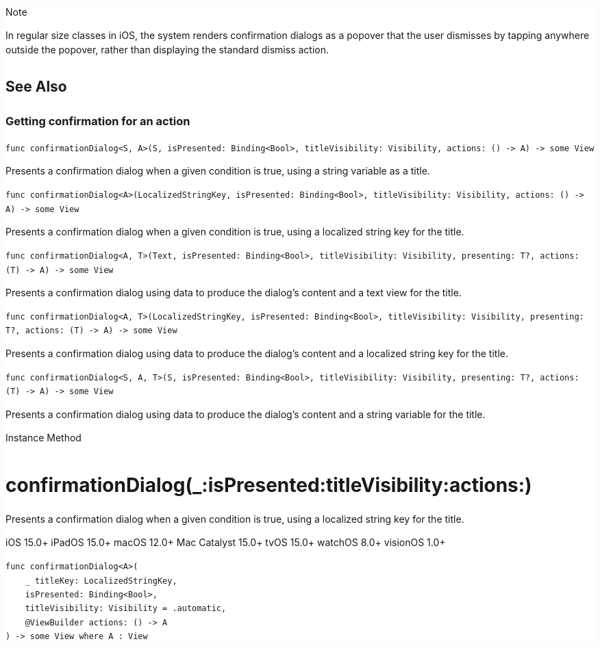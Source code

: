 Note

In regular size classes in iOS, the system renders confirmation dialogs as a
popover that the user dismisses by tapping anywhere outside the popover,
rather than displaying the standard dismiss action.

## See Also

### Getting confirmation for an action

`func confirmationDialog<S, A>(S, isPresented: Binding<Bool>, titleVisibility:
Visibility, actions: () -> A) -> some View`

Presents a confirmation dialog when a given condition is true, using a string
variable as a title.

`func confirmationDialog<A>(LocalizedStringKey, isPresented: Binding<Bool>,
titleVisibility: Visibility, actions: () -> A) -> some View`

Presents a confirmation dialog when a given condition is true, using a
localized string key for the title.

`func confirmationDialog<A, T>(Text, isPresented: Binding<Bool>,
titleVisibility: Visibility, presenting: T?, actions: (T) -> A) -> some View`

Presents a confirmation dialog using data to produce the dialog’s content and
a text view for the title.

`func confirmationDialog<A, T>(LocalizedStringKey, isPresented: Binding<Bool>,
titleVisibility: Visibility, presenting: T?, actions: (T) -> A) -> some View`

Presents a confirmation dialog using data to produce the dialog’s content and
a localized string key for the title.

`func confirmationDialog<S, A, T>(S, isPresented: Binding<Bool>,
titleVisibility: Visibility, presenting: T?, actions: (T) -> A) -> some View`

Presents a confirmation dialog using data to produce the dialog’s content and
a string variable for the title.

Instance Method

# confirmationDialog(_:isPresented:titleVisibility:actions:)

Presents a confirmation dialog when a given condition is true, using a
localized string key for the title.

iOS 15.0+  iPadOS 15.0+  macOS 12.0+  Mac Catalyst 15.0+  tvOS 15.0+  watchOS
8.0+  visionOS 1.0+

    
    
    func confirmationDialog<A>(
        _ titleKey: LocalizedStringKey,
        isPresented: Binding<Bool>,
        titleVisibility: Visibility = .automatic,
        @ViewBuilder actions: () -> A
    ) -> some View where A : View
    